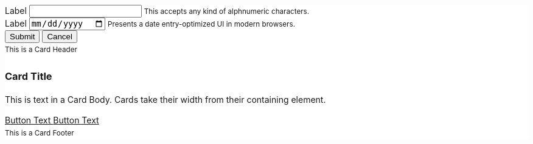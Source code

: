 <div class="col-12 col-md-6 col-lg-4">
<div class="card">
<div class="card-body">
<form>
<div class="row">
<div class="col-12">
<div class="form-group">
<label class="label" for="sampleTextInput">Label</label>
<input type="text" id="sampleTextInput" class="form-control">
<small>This accepts any kind of alphnumeric characters.</small>
</div>
</div>
<div class="col-12">
<div class="form-group">
<label class="label" for="sampleDateInput">Label</label>
<input type="date" id="sampleDateInput" class="form-control">
<small>Presents a date entry-optimized UI in modern browsers.</small>
</div>
</div>
</div>
<div class="row">
<div class="col-12">
<button type="submit" class="btn btn-primary">Submit</button>
<button type="submit" class="btn btn-ui">Cancel</button>
</div>
</div>
</form>
</div>
</div>
</div>

<div class="col-12 col-md-6 col-lg-4">
<div class="card mb-4">
<div class="card-header text-muted">
<small>This is a Card Header</small>
</div>
<div class="card-body">
<h3 class="card-title mb-0">Card Title</h3>
<p>This is text in a Card Body. Cards take their width from their containing element.</p>
<a href="#" class="btn btn-primary">
Button Text
<span class="fas fa-arrow-right" aria-hidden="true"></span>
</a>
<a href="#" class="btn btn-ui">
Button Text
<span class="fas fa-arrow-right" aria-hidden="true"></span>
</a>
</div>
<div class="card-footer text-muted">
<small>This is a Card Footer</small>
</div>
</div>
</div>
